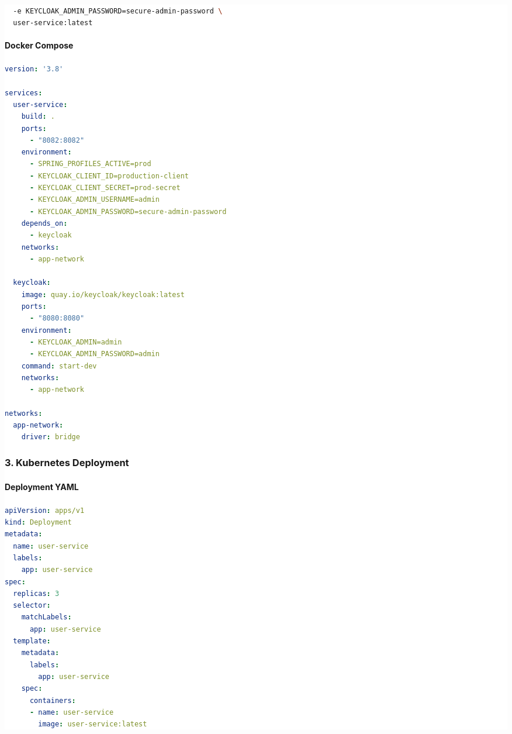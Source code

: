 ```bash
  -e KEYCLOAK_ADMIN_PASSWORD=secure-admin-password \
  user-service:latest
```

#### Docker Compose
```yaml
version: '3.8'

services:
  user-service:
    build: .
    ports:
      - "8082:8082"
    environment:
      - SPRING_PROFILES_ACTIVE=prod
      - KEYCLOAK_CLIENT_ID=production-client
      - KEYCLOAK_CLIENT_SECRET=prod-secret
      - KEYCLOAK_ADMIN_USERNAME=admin
      - KEYCLOAK_ADMIN_PASSWORD=secure-admin-password
    depends_on:
      - keycloak
    networks:
      - app-network

  keycloak:
    image: quay.io/keycloak/keycloak:latest
    ports:
      - "8080:8080"
    environment:
      - KEYCLOAK_ADMIN=admin
      - KEYCLOAK_ADMIN_PASSWORD=admin
    command: start-dev
    networks:
      - app-network

networks:
  app-network:
    driver: bridge
```

### 3. Kubernetes Deployment

#### Deployment YAML
```yaml
apiVersion: apps/v1
kind: Deployment
metadata:
  name: user-service
  labels:
    app: user-service
spec:
  replicas: 3
  selector:
    matchLabels:
      app: user-service
  template:
    metadata:
      labels:
        app: user-service
    spec:
      containers:
      - name: user-service
        image: user-service:latest
```